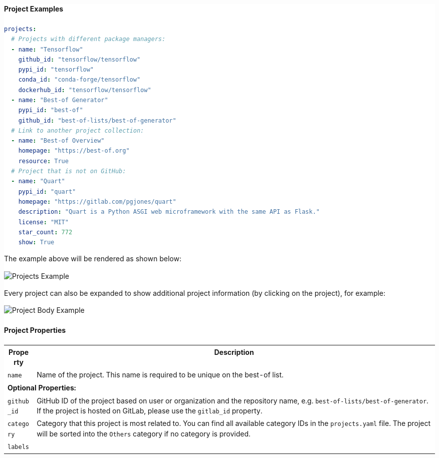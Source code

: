 #### Project Examples

```yaml
projects:
  # Projects with different package managers:
  - name: "Tensorflow"
    github_id: "tensorflow/tensorflow"
    pypi_id: "tensorflow"
    conda_id: "conda-forge/tensorflow"
    dockerhub_id: "tensorflow/tensorflow"
  - name: "Best-of Generator"
    pypi_id: "best-of"
    github_id: "best-of-lists/best-of-generator"
  # Link to another project collection:
  - name: "Best-of Overview"
    homepage: "https://best-of.org"
    resource: True
  # Project that is not on GitHub:
  - name: "Quart"
    pypi_id: "quart"
    homepage: "https://gitlab.com/pgjones/quart"
    description: "Quart is a Python ASGI web microframework with the same API as Flask."
    license: "MIT"
    star_count: 772
    show: True
```

The example above will be rendered as shown below:

![Projects Example](./docs/images/best-of-generated-projects-framed.png)

Every project can also be expanded to show additional project information (by clicking on the project), for example:

![Project Body Example](./docs/images/best-of-project-body-framed.png)

#### Project Properties

<table>
    <tr>
        <th>Property</th>
        <th>Description</th>
    </tr>
    <tr>
        <td><code>name</code></td>
        <td>Name of the project. This name is required to be unique on the best-of list.</td>
    </tr>
    <tr>
        <td colspan="2"><b>Optional Properties:</b></td>
    </tr>
    <tr>
        <td><code>github_id</code></td>
        <td>GitHub ID of the project based on user or organization  and the repository name, e.g. <code>best-of-lists/best-of-generator</code>. If the project is hosted on GitLab, please use the <code>gitlab_id</code> property.</td>
    </tr>
    <tr>
        <td><code>category</code></td>
        <td>Category that this project is most related to. You can find all available category IDs in the <code>projects.yaml</code> file. The project will be sorted into the <code>Others</code> category if no category is provided.</td>
    </tr>
    <tr>
        <td><code>labels</code></td>